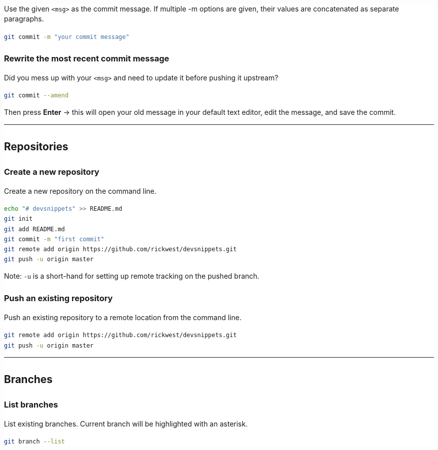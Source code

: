 Use the given `<msg>` as the commit message. If multiple -m options are given, their values are concatenated as separate paragraphs.

```bash
git commit -m "your commit message"
```

### Rewrite the most recent commit message

Did you mess up with your `<msg>` and need to update it before pushing it upstream?
```bash
git commit --amend
```

Then press **Enter** -> this will open your old message in your default text editor, edit the message, and save the commit.

---

## Repositories

### Create a new repository

Create a new repository on the command line.

```bash
echo "# devsnippets" >> README.md
git init
git add README.md
git commit -m "first commit"
git remote add origin https://github.com/rickwest/devsnippets.git
git push -u origin master
```
Note: `-u` is a short-hand for setting up remote tracking on the pushed branch.

### Push an existing repository

Push an existing repository to a remote location from the command line.

```bash
git remote add origin https://github.com/rickwest/devsnippets.git
git push -u origin master
```

---

## Branches

### List branches

List existing branches. Current branch will be highlighted with an asterisk.

```bash
git branch --list
```

